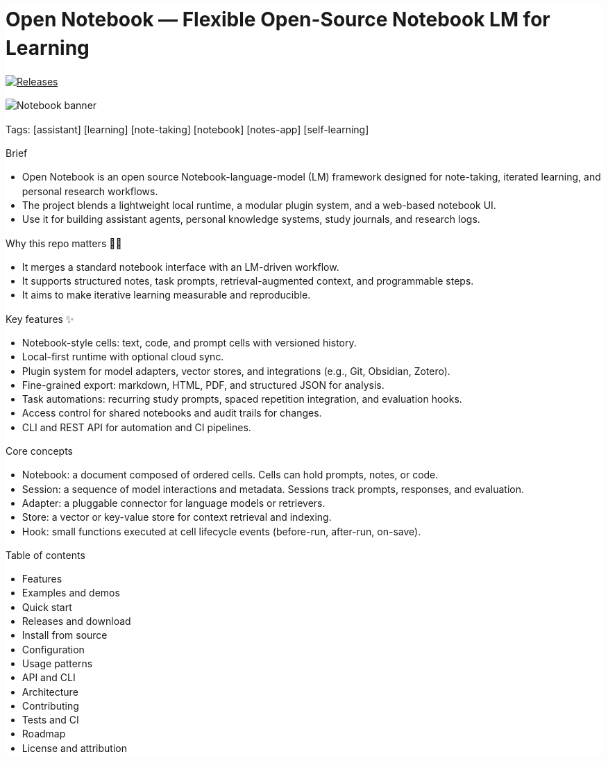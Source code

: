 # Open Notebook — Flexible Open-Source Notebook LM for Learning

[![Releases](https://img.shields.io/badge/Releases-Download-blue?logo=github)](https://github.com/ahmed-altijani/open-notebook/releases)

![Notebook banner](https://images.unsplash.com/photo-1525373693036-012d6dcdab0a?auto=format&fit=crop&w=1600&q=60)

Tags: 
[assistant] [learning] [note-taking] [notebook] [notes-app] [self-learning]

Brief
- Open Notebook is an open source Notebook-language-model (LM) framework designed for note-taking, iterated learning, and personal research workflows.  
- The project blends a lightweight local runtime, a modular plugin system, and a web-based notebook UI.  
- Use it for building assistant agents, personal knowledge systems, study journals, and research logs.

Why this repo matters 📒🧠
- It merges a standard notebook interface with an LM-driven workflow.  
- It supports structured notes, task prompts, retrieval-augmented context, and programmable steps.  
- It aims to make iterative learning measurable and reproducible.

Key features ✨
- Notebook-style cells: text, code, and prompt cells with versioned history.  
- Local-first runtime with optional cloud sync.  
- Plugin system for model adapters, vector stores, and integrations (e.g., Git, Obsidian, Zotero).  
- Fine-grained export: markdown, HTML, PDF, and structured JSON for analysis.  
- Task automations: recurring study prompts, spaced repetition integration, and evaluation hooks.  
- Access control for shared notebooks and audit trails for changes.  
- CLI and REST API for automation and CI pipelines.

Core concepts
- Notebook: a document composed of ordered cells. Cells can hold prompts, notes, or code.  
- Session: a sequence of model interactions and metadata. Sessions track prompts, responses, and evaluation.  
- Adapter: a pluggable connector for language models or retrievers.  
- Store: a vector or key-value store for context retrieval and indexing.  
- Hook: small functions executed at cell lifecycle events (before-run, after-run, on-save).

Table of contents
- Features
- Examples and demos
- Quick start
- Releases and download
- Install from source
- Configuration
- Usage patterns
- API and CLI
- Architecture
- Contributing
- Tests and CI
- Roadmap
- License and attribution
